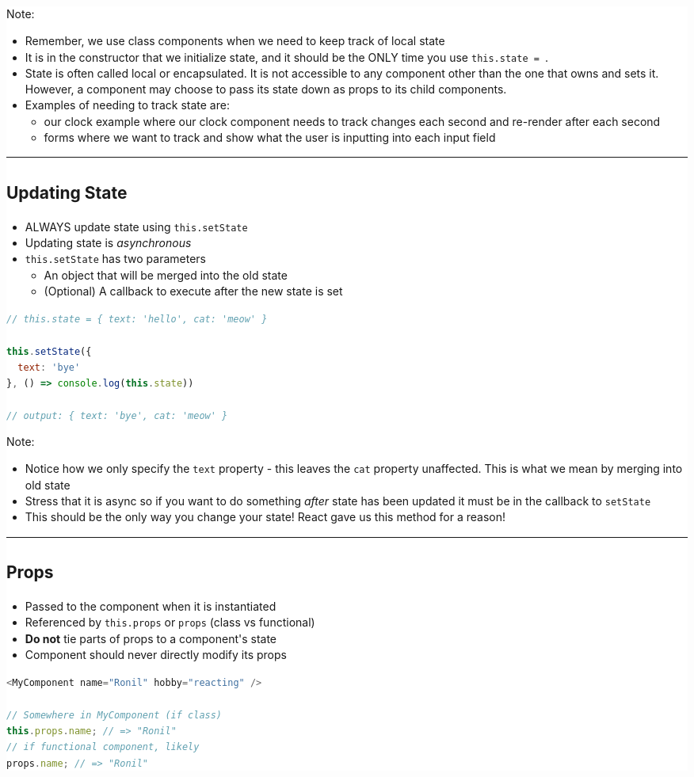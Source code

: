 Note:
- Remember, we use class components when we need to keep track of local state
- It is in the constructor that we initialize state, and it should be the ONLY time you use `this.state = `.
- State is often called local or encapsulated. It is not accessible to any component other than the one that owns and sets it. However, a component may choose to pass its state down as props to its child components.
- Examples of needing to track state are: 
  * our clock example where our clock component needs to track changes each second and re-render after each second
  * forms where we want to track and show what the user is inputting into each input field

---

## Updating State

+ ALWAYS update state using `this.setState`
+ Updating state is _asynchronous_
+ `this.setState` has two parameters
  * An object that will be merged into the old state
  * (Optional) A callback to execute after the new state is set

```js
// this.state = { text: 'hello', cat: 'meow' }

this.setState({
  text: 'bye'
}, () => console.log(this.state))

// output: { text: 'bye', cat: 'meow' }
```

Note:
- Notice how we only specify the `text` property - this leaves the `cat` property unaffected. This is what we mean by merging into old state
- Stress that it is async so if you want to do something _after_ state has been updated it must be in the callback to `setState`
- This should be the only way you change your state! React gave us this method for a reason!

---

## Props

+ Passed to the component when it is instantiated
+ Referenced by `this.props` or `props` (class vs functional)
+ **Do not** tie parts of props to a component's state
+ Component should never directly modify its props

```js
<MyComponent name="Ronil" hobby="reacting" />

// Somewhere in MyComponent (if class)
this.props.name; // => "Ronil"
// if functional component, likely
props.name; // => "Ronil"
```
